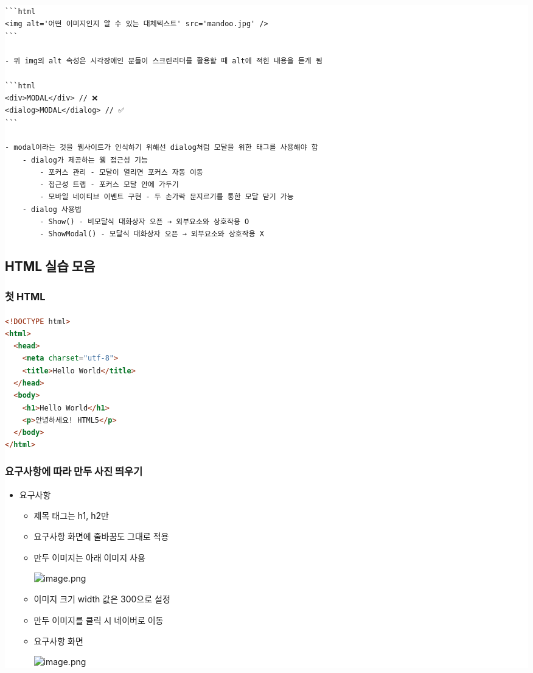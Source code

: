    ```html
    <img alt='어떤 이미지인지 알 수 있는 대체텍스트' src='mandoo.jpg' />
    ```
    
    - 위 img의 alt 속성은 시각장애인 분들이 스크린리더를 활용할 때 alt에 적힌 내용을 듣게 됨
    
    ```html
    <div>MODAL</div> // ❌
    <dialog>MODAL</dialog> // ✅
    ```
    
    - modal이라는 것을 웹사이트가 인식하기 위해선 dialog처럼 모달을 위한 태그를 사용해야 함
        - dialog가 제공하는 웹 접근성 기능
            - 포커스 관리 - 모달이 열리면 포커스 자동 이동
            - 접근성 트랩 - 포커스 모달 안에 가두기
            - 모바일 네이티브 이벤트 구현 - 두 손가락 문지르기를 통한 모달 닫기 가능
        - dialog 사용법
            - Show() - 비모달식 대화상자 오픈 → 외부요소와 상호작용 O
            - ShowModal() - 모달식 대화상자 오픈 → 외부요소와 상호작용 X

## HTML 실습 모음

### 첫 HTML

```html
<!DOCTYPE html>
<html>
  <head>
    <meta charset="utf-8">
    <title>Hello World</title>
  </head>
  <body>
    <h1>Hello World</h1>
    <p>안녕하세요! HTML5</p>
  </body>
</html>
```

### 요구사항에 따라 만두 사진 띄우기

- 요구사항
    - 제목 태그는 h1, h2만
    - 요구사항 화면에 줄바꿈도 그대로 적용
    - 만두 이미지는 아래 이미지 사용
        
        ![image.png](attachment:2f619849-ba03-4365-a05c-ca9917d05cda:image.png)
        
    - 이미지 크기 width 값은 300으로 설정
    - 만두 이미지를 클릭 시 네이버로 이동
    - 요구사항 화면
        
        ![image.png](attachment:958b8039-fc48-46a7-9d43-b58195508b3c:image.png)
        